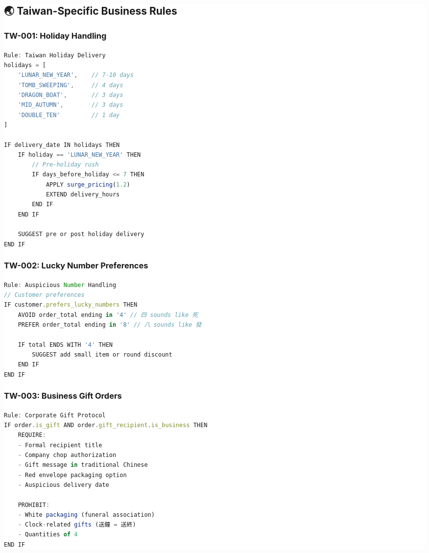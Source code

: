 ## 🌏 Taiwan-Specific Business Rules

### TW-001: Holiday Handling
```javascript
Rule: Taiwan Holiday Delivery
holidays = [
    'LUNAR_NEW_YEAR',    // 7-10 days
    'TOMB_SWEEPING',     // 4 days
    'DRAGON_BOAT',       // 3 days
    'MID_AUTUMN',        // 3 days
    'DOUBLE_TEN'         // 1 day
]

IF delivery_date IN holidays THEN
    IF holiday == 'LUNAR_NEW_YEAR' THEN
        // Pre-holiday rush
        IF days_before_holiday <= 7 THEN
            APPLY surge_pricing(1.2)
            EXTEND delivery_hours
        END IF
    END IF
    
    SUGGEST pre or post holiday delivery
END IF
```

### TW-002: Lucky Number Preferences
```javascript
Rule: Auspicious Number Handling
// Customer preferences
IF customer.prefers_lucky_numbers THEN
    AVOID order_total ending in '4' // 四 sounds like 死
    PREFER order_total ending in '8' // 八 sounds like 發
    
    IF total ENDS WITH '4' THEN
        SUGGEST add small item or round discount
    END IF
END IF
```

### TW-003: Business Gift Orders
```javascript
Rule: Corporate Gift Protocol
IF order.is_gift AND order.gift_recipient.is_business THEN
    REQUIRE:
    - Formal recipient title
    - Company chop authorization
    - Gift message in traditional Chinese
    - Red envelope packaging option
    - Auspicious delivery date
    
    PROHIBIT:
    - White packaging (funeral association)
    - Clock-related gifts (送鐘 = 送終)
    - Quantities of 4
END IF
```
